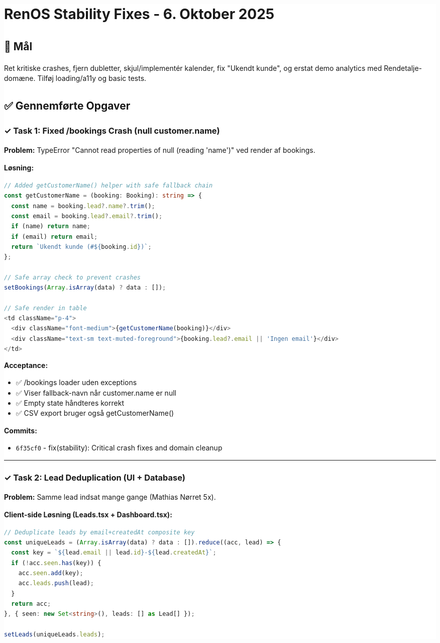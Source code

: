 # RenOS Stability Fixes - 6. Oktober 2025

## 🎯 Mål
Ret kritiske crashes, fjern dubletter, skjul/implementér kalender, fix "Ukendt kunde", og erstat demo analytics med Rendetalje-domæne. Tilføj loading/a11y og basic tests.

## ✅ Gennemførte Opgaver

### ✓ Task 1: Fixed /bookings Crash (null customer.name)
**Problem:** TypeError "Cannot read properties of null (reading 'name')" ved render af bookings.

**Løsning:**
```typescript
// Added getCustomerName() helper with safe fallback chain
const getCustomerName = (booking: Booking): string => {
  const name = booking.lead?.name?.trim();
  const email = booking.lead?.email?.trim();
  if (name) return name;
  if (email) return email;
  return `Ukendt kunde (#${booking.id})`;
};

// Safe array check to prevent crashes
setBookings(Array.isArray(data) ? data : []);

// Safe render in table
<td className="p-4">
  <div className="font-medium">{getCustomerName(booking)}</div>
  <div className="text-sm text-muted-foreground">{booking.lead?.email || 'Ingen email'}</div>
</td>
```

**Acceptance:**
- ✅ /bookings loader uden exceptions
- ✅ Viser fallback-navn når customer.name er null
- ✅ Empty state håndteres korrekt
- ✅ CSV export bruger også getCustomerName()

**Commits:** 
- `6f35cf0` - fix(stability): Critical crash fixes and domain cleanup

---

### ✓ Task 2: Lead Deduplication (UI + Database)
**Problem:** Samme lead indsat mange gange (Mathias Nørret 5x).

**Client-side Løsning (Leads.tsx + Dashboard.tsx):**
```typescript
// Deduplicate leads by email+createdAt composite key
const uniqueLeads = (Array.isArray(data) ? data : []).reduce((acc, lead) => {
  const key = `${lead.email || lead.id}-${lead.createdAt}`;
  if (!acc.seen.has(key)) {
    acc.seen.add(key);
    acc.leads.push(lead);
  }
  return acc;
}, { seen: new Set<string>(), leads: [] as Lead[] });

setLeads(uniqueLeads.leads);
```
